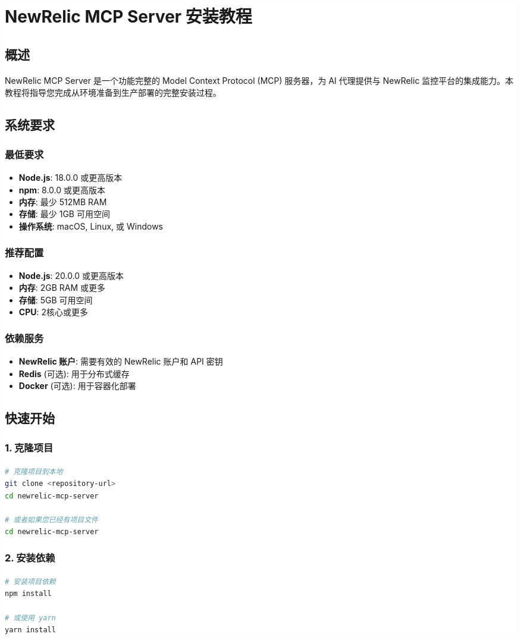 # NewRelic MCP Server 安装教程

## 概述

NewRelic MCP Server 是一个功能完整的 Model Context Protocol (MCP) 服务器，为 AI 代理提供与 NewRelic 监控平台的集成能力。本教程将指导您完成从环境准备到生产部署的完整安装过程。

## 系统要求

### 最低要求

- **Node.js**: 18.0.0 或更高版本
- **npm**: 8.0.0 或更高版本
- **内存**: 最少 512MB RAM
- **存储**: 最少 1GB 可用空间
- **操作系统**: macOS, Linux, 或 Windows

### 推荐配置

- **Node.js**: 20.0.0 或更高版本
- **内存**: 2GB RAM 或更多
- **存储**: 5GB 可用空间
- **CPU**: 2核心或更多

### 依赖服务

- **NewRelic 账户**: 需要有效的 NewRelic 账户和 API 密钥
- **Redis** (可选): 用于分布式缓存
- **Docker** (可选): 用于容器化部署

## 快速开始

### 1. 克隆项目

```bash
# 克隆项目到本地
git clone <repository-url>
cd newrelic-mcp-server

# 或者如果您已经有项目文件
cd newrelic-mcp-server
```

### 2. 安装依赖

```bash
# 安装项目依赖
npm install

# 或使用 yarn
yarn install
```
